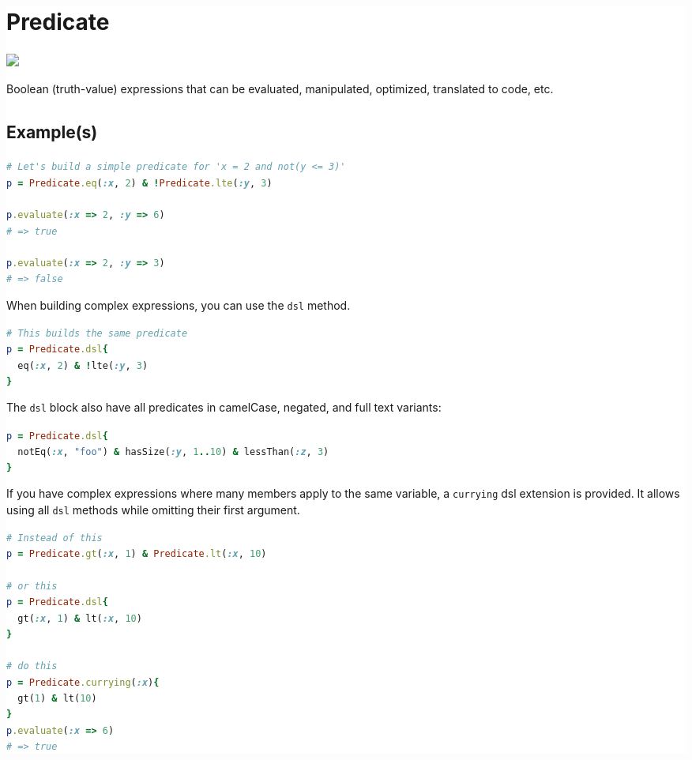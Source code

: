 # Predicate

![](https://travis-ci.com/enspirit/predicate.svg?branch=master)

Boolean (truth-value) expressions that can be evaluated, manipulated,
optimized, translated to code, etc.

## Example(s)

```ruby
# Let's build a simple predicate for 'x = 2 and not(y <= 3)'
p = Predicate.eq(:x, 2) & !Predicate.lte(:y, 3)

p.evaluate(:x => 2, :y => 6)
# => true

p.evaluate(:x => 2, :y => 3)
# => false
```

When building complex expressions, you can use the `dsl` method.

```ruby
# This builds the same predicate
p = Predicate.dsl{
  eq(:x, 2) & !lte(:y, 3)
}
```

The `dsl` block also have all predicates in camelCase, negated, and full text
variants:

```ruby
p = Predicate.dsl{
  notEq(:x, "foo") & hasSize(:y, 1..10) & lessThan(:z, 3)
}
```

If you have complex expressions where many members apply to the same variable,
a `currying` dsl extension is provided. It allows using all `dsl` methods
while omitting their first argument.

```ruby
# Instead of this
p = Predicate.gt(:x, 1) & Predicate.lt(:x, 10)

# or this
p = Predicate.dsl{
  gt(:x, 1) & lt(:x, 10)
}

# do this
p = Predicate.currying(:x){
  gt(1) & lt(10)
}
p.evaluate(:x => 6)
# => true
```
